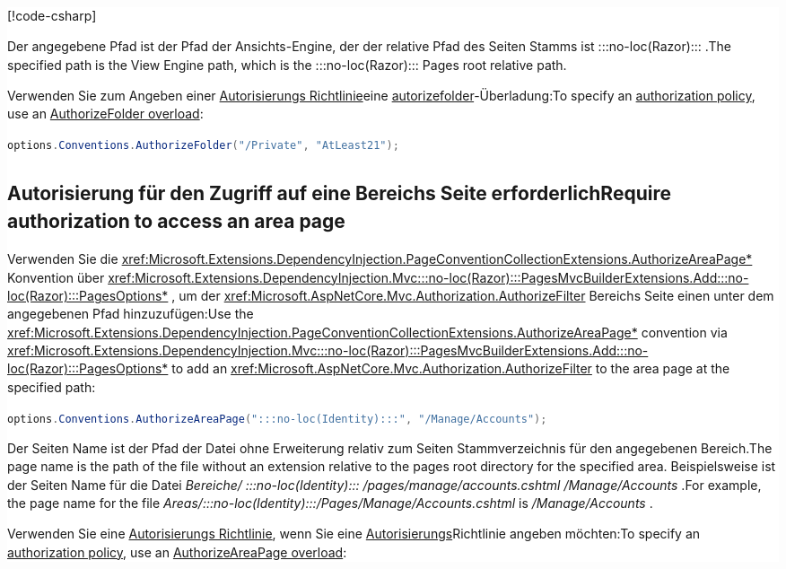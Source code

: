 [!code-csharp[](razor-pages-authorization/samples/2.x/AuthorizationSample/Startup.cs?name=snippet1&highlight=2,5)]

<span data-ttu-id="40a7d-159">Der angegebene Pfad ist der Pfad der Ansichts-Engine, der der relative Pfad des Seiten Stamms ist :::no-loc(Razor)::: .</span><span class="sxs-lookup"><span data-stu-id="40a7d-159">The specified path is the View Engine path, which is the :::no-loc(Razor)::: Pages root relative path.</span></span>

<span data-ttu-id="40a7d-160">Verwenden Sie zum Angeben einer [Autorisierungs Richtlinie](xref:security/authorization/policies)eine [autorizefolder](xref:Microsoft.Extensions.DependencyInjection.PageConventionCollectionExtensions.AuthorizeFolder*)-Überladung:</span><span class="sxs-lookup"><span data-stu-id="40a7d-160">To specify an [authorization policy](xref:security/authorization/policies), use an [AuthorizeFolder overload](xref:Microsoft.Extensions.DependencyInjection.PageConventionCollectionExtensions.AuthorizeFolder*):</span></span>

```csharp
options.Conventions.AuthorizeFolder("/Private", "AtLeast21");
```

## <a name="require-authorization-to-access-an-area-page"></a><span data-ttu-id="40a7d-161">Autorisierung für den Zugriff auf eine Bereichs Seite erforderlich</span><span class="sxs-lookup"><span data-stu-id="40a7d-161">Require authorization to access an area page</span></span>

<span data-ttu-id="40a7d-162">Verwenden Sie die <xref:Microsoft.Extensions.DependencyInjection.PageConventionCollectionExtensions.AuthorizeAreaPage*> Konvention über <xref:Microsoft.Extensions.DependencyInjection.Mvc:::no-loc(Razor):::PagesMvcBuilderExtensions.Add:::no-loc(Razor):::PagesOptions*> , um der <xref:Microsoft.AspNetCore.Mvc.Authorization.AuthorizeFilter> Bereichs Seite einen unter dem angegebenen Pfad hinzuzufügen:</span><span class="sxs-lookup"><span data-stu-id="40a7d-162">Use the <xref:Microsoft.Extensions.DependencyInjection.PageConventionCollectionExtensions.AuthorizeAreaPage*> convention via <xref:Microsoft.Extensions.DependencyInjection.Mvc:::no-loc(Razor):::PagesMvcBuilderExtensions.Add:::no-loc(Razor):::PagesOptions*> to add an <xref:Microsoft.AspNetCore.Mvc.Authorization.AuthorizeFilter> to the area page at the specified path:</span></span>

```csharp
options.Conventions.AuthorizeAreaPage(":::no-loc(Identity):::", "/Manage/Accounts");
```

<span data-ttu-id="40a7d-163">Der Seiten Name ist der Pfad der Datei ohne Erweiterung relativ zum Seiten Stammverzeichnis für den angegebenen Bereich.</span><span class="sxs-lookup"><span data-stu-id="40a7d-163">The page name is the path of the file without an extension relative to the pages root directory for the specified area.</span></span> <span data-ttu-id="40a7d-164">Beispielsweise ist der Seiten Name für die Datei *Bereiche/ :::no-loc(Identity)::: /pages/manage/accounts.cshtml* */Manage/Accounts* .</span><span class="sxs-lookup"><span data-stu-id="40a7d-164">For example, the page name for the file *Areas/:::no-loc(Identity):::/Pages/Manage/Accounts.cshtml* is */Manage/Accounts* .</span></span>

<span data-ttu-id="40a7d-165">Verwenden Sie eine [Autorisierungs Richtlinie](xref:security/authorization/policies), wenn Sie eine [Autorisierungs](xref:Microsoft.Extensions.DependencyInjection.PageConventionCollectionExtensions.AuthorizeAreaPage*)Richtlinie angeben möchten:</span><span class="sxs-lookup"><span data-stu-id="40a7d-165">To specify an [authorization policy](xref:security/authorization/policies), use an [AuthorizeAreaPage overload](xref:Microsoft.Extensions.DependencyInjection.PageConventionCollectionExtensions.AuthorizeAreaPage*):</span></span>
